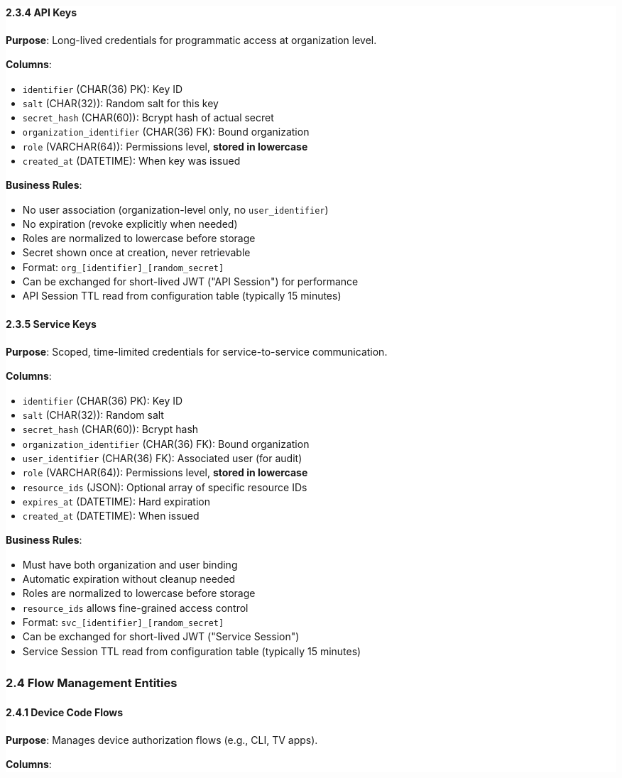 #### 2.3.4 API Keys

**Purpose**: Long-lived credentials for programmatic access at organization level.

**Columns**:

- `identifier` (CHAR(36) PK): Key ID
- `salt` (CHAR(32)): Random salt for this key
- `secret_hash` (CHAR(60)): Bcrypt hash of actual secret
- `organization_identifier` (CHAR(36) FK): Bound organization
- `role` (VARCHAR(64)): Permissions level, **stored in lowercase**
- `created_at` (DATETIME): When key was issued

**Business Rules**:

- No user association (organization-level only, no `user_identifier`)
- No expiration (revoke explicitly when needed)
- Roles are normalized to lowercase before storage
- Secret shown once at creation, never retrievable
- Format: `org_[identifier]_[random_secret]`
- Can be exchanged for short-lived JWT ("API Session") for performance
- API Session TTL read from configuration table (typically 15 minutes)

#### 2.3.5 Service Keys

**Purpose**: Scoped, time-limited credentials for service-to-service communication.

**Columns**:

- `identifier` (CHAR(36) PK): Key ID
- `salt` (CHAR(32)): Random salt
- `secret_hash` (CHAR(60)): Bcrypt hash
- `organization_identifier` (CHAR(36) FK): Bound organization
- `user_identifier` (CHAR(36) FK): Associated user (for audit)
- `role` (VARCHAR(64)): Permissions level, **stored in lowercase**
- `resource_ids` (JSON): Optional array of specific resource IDs
- `expires_at` (DATETIME): Hard expiration
- `created_at` (DATETIME): When issued

**Business Rules**:

- Must have both organization and user binding
- Automatic expiration without cleanup needed
- Roles are normalized to lowercase before storage
- `resource_ids` allows fine-grained access control
- Format: `svc_[identifier]_[random_secret]`
- Can be exchanged for short-lived JWT ("Service Session")
- Service Session TTL read from configuration table (typically 15 minutes)

### 2.4 Flow Management Entities

#### 2.4.1 Device Code Flows

**Purpose**: Manages device authorization flows (e.g., CLI, TV apps).

**Columns**:
